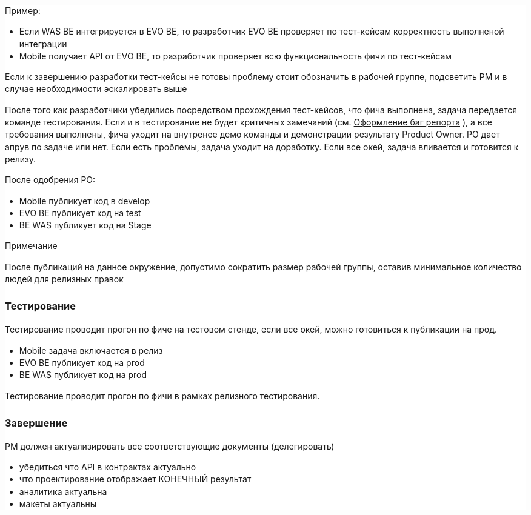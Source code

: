 Пример:

-   Если WAS BE интегрируется в EVO BE, то разработчик EVO BE проверяет по тест-кейсам корректность выполненой интеграции
-   Mobile получает API от EVO BE, то разработчик проверяет всю функциональность фичи по тест-кейсам

Если к завершению разработки тест-кейсы не готовы проблему стоит обозначить в рабочей группе, подсветить PM и в случае необходимости эскалировать выше

После того как разработчики убедились посредством прохождения тест-кейсов, что фича выполнена, задача передается команде тестирования. Если и в тестирование не будет критичных замечаний (см. [Оформление баг репорта](https://wiki.yandex.ru/evo/projectevohome/testingteam/chtopochitat/oformleniebagrep) ), а все требования выполнены, фича уходит на внутренее демо команды и демонстрации результату Product Owner. PO дает апрув по задаче или нет. Если есть проблемы, задача уходит на доработку. Если все окей, задача вливается и готовится к релизу.

После одобрения PO:

-   Mobile публикует код в develop
-   EVO BE публикует код на test
-   BE WAS публикует код на Stage

Примечание

После публикаций на данное окружение, допустимо сократить размер рабочей группы, оставив минимальное количество людей для релизных правок

### Тестирование


Тестирование проводит прогон по фиче на тестовом стенде, если все окей, можно готовиться к публикации на прод.

-   Mobile задача включается в релиз
-   EVO BE публикует код на prod
-   BE WAS публикует код на prod

Тестирование проводит прогон по фичи в рамках релизного тестирования.

### Завершение

PM должен актуализировать все соответствующие документы (делегировать)

-   убедиться что API в контрактах актуально
-   что проектирование отображает КОНЕЧНЫЙ результат
-   аналитика актуальна
-   макеты актуальны
